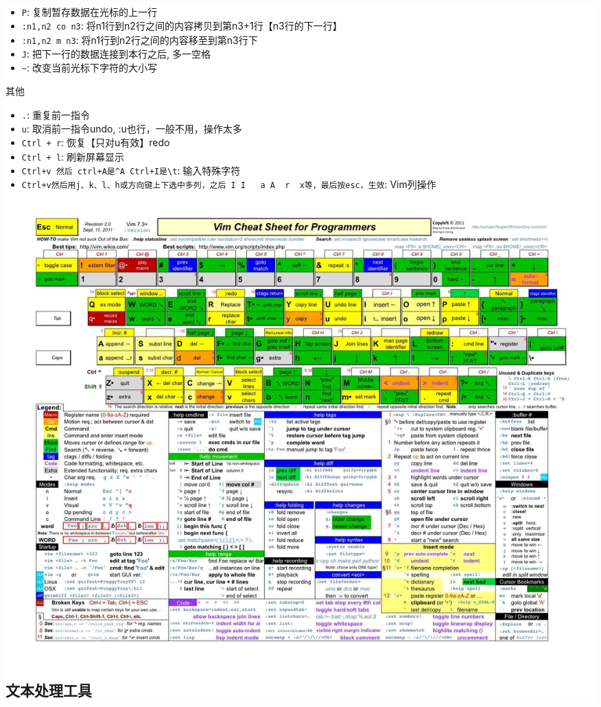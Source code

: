 * `P`:    复制暂存数据在光标的上一行
* `:n1,n2 co n3`:    将n1行到n2行之间的内容拷贝到第n3+1行【n3行的下一行】
* `:n1,n2 m n3`:    将n1行到n2行之间的内容移至到第n3行下
* `J`:    把下一行的数据连接到本行之后, 多一空格
* `~`:    改变当前光标下字符的大小写

其他

* `.`:    重复前一指令
* `u`:    取消前一指令undo, :u也行，一般不用，操作太多
* `Ctrl + r`:    恢复【只对u有效】redo
* `Ctrl + l`:    刷新屏幕显示
* `Ctrl+v 然后 ctrl+A是^A Ctrl+I是\t`:    输入特殊字符
* `Ctrl+v然后用j、k、l、h或方向键上下选中多列，之后 I I   a A  r  x等，最后按esc，生效`:    Vim列操作

![VIM Cheet Sheet](./assets/vim_cheet_sheet.jpg)

## 文本处理工具

